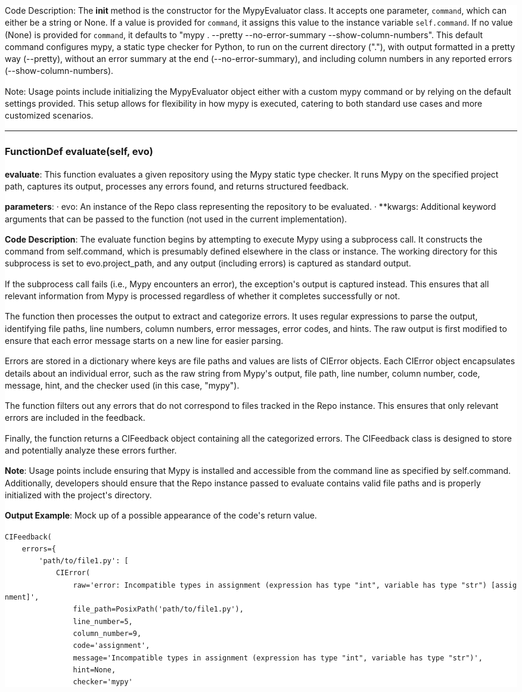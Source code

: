 Code Description: The __init__ method is the constructor for the MypyEvaluator class. It accepts one parameter, `command`, which can either be a string or None. If a value is provided for `command`, it assigns this value to the instance variable `self.command`. If no value (None) is provided for `command`, it defaults to "mypy . --pretty --no-error-summary --show-column-numbers". This default command configures mypy, a static type checker for Python, to run on the current directory ("."), with output formatted in a pretty way (--pretty), without an error summary at the end (--no-error-summary), and including column numbers in any reported errors (--show-column-numbers).

Note: Usage points include initializing the MypyEvaluator object either with a custom mypy command or by relying on the default settings provided. This setup allows for flexibility in how mypy is executed, catering to both standard use cases and more customized scenarios.
***
### FunctionDef evaluate(self, evo)
**evaluate**: This function evaluates a given repository using the Mypy static type checker. It runs Mypy on the specified project path, captures its output, processes any errors found, and returns structured feedback.

**parameters**:
· evo: An instance of the Repo class representing the repository to be evaluated.
· **kwargs: Additional keyword arguments that can be passed to the function (not used in the current implementation).

**Code Description**: The evaluate function begins by attempting to execute Mypy using a subprocess call. It constructs the command from self.command, which is presumably defined elsewhere in the class or instance. The working directory for this subprocess is set to evo.project_path, and any output (including errors) is captured as standard output.

If the subprocess call fails (i.e., Mypy encounters an error), the exception's output is captured instead. This ensures that all relevant information from Mypy is processed regardless of whether it completes successfully or not.

The function then processes the output to extract and categorize errors. It uses regular expressions to parse the output, identifying file paths, line numbers, column numbers, error messages, error codes, and hints. The raw output is first modified to ensure that each error message starts on a new line for easier parsing.

Errors are stored in a dictionary where keys are file paths and values are lists of CIError objects. Each CIError object encapsulates details about an individual error, such as the raw string from Mypy's output, file path, line number, column number, code, message, hint, and the checker used (in this case, "mypy").

The function filters out any errors that do not correspond to files tracked in the Repo instance. This ensures that only relevant errors are included in the feedback.

Finally, the function returns a CIFeedback object containing all the categorized errors. The CIFeedback class is designed to store and potentially analyze these errors further.

**Note**: Usage points include ensuring that Mypy is installed and accessible from the command line as specified by self.command. Additionally, developers should ensure that the Repo instance passed to evaluate contains valid file paths and is properly initialized with the project's directory.

**Output Example**: Mock up of a possible appearance of the code's return value.
```
CIFeedback(
    errors={
        'path/to/file1.py': [
            CIError(
                raw='error: Incompatible types in assignment (expression has type "int", variable has type "str") [assignment]',
                file_path=PosixPath('path/to/file1.py'),
                line_number=5,
                column_number=9,
                code='assignment',
                message='Incompatible types in assignment (expression has type "int", variable has type "str")',
                hint=None,
                checker='mypy'
```